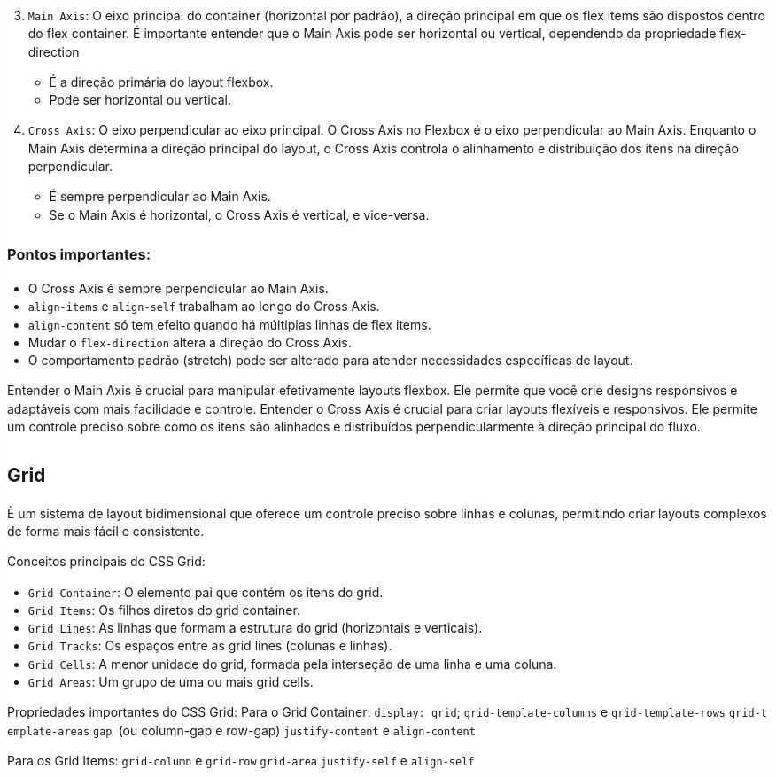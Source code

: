 3. `Main Axis`: O eixo principal do container (horizontal por padrão), a direção principal em que os flex items são dispostos dentro do flex container. É importante entender que o Main Axis pode ser horizontal ou vertical, dependendo da propriedade flex-direction
    - É a direção primária do layout flexbox.
    - Pode ser horizontal ou vertical.

4. `Cross Axis`: O eixo perpendicular ao eixo principal. O Cross Axis no Flexbox é o eixo perpendicular ao Main Axis. Enquanto o Main Axis determina a direção principal do layout, o Cross Axis controla o alinhamento e distribuição dos itens na direção perpendicular.
    - É sempre perpendicular ao Main Axis.
    - Se o Main Axis é horizontal, o Cross Axis é vertical, e vice-versa.

### Pontos importantes:

- O Cross Axis é sempre perpendicular ao Main Axis.
- `align-items` e `align-self` trabalham ao longo do Cross Axis.
- `align-content` só tem efeito quando há múltiplas linhas de flex items.
- Mudar o `flex-direction` altera a direção do Cross Axis.
- O comportamento padrão (stretch) pode ser alterado para atender necessidades específicas de layout.

Entender o Main Axis é crucial para manipular efetivamente layouts flexbox. Ele permite que você crie designs responsivos e adaptáveis com mais facilidade e controle.
Entender o Cross Axis é crucial para criar layouts flexíveis e responsivos. Ele permite um controle preciso sobre como os itens são alinhados e distribuídos perpendicularmente à direção principal do fluxo.

## Grid

È um sistema de layout bidimensional que oferece um controle preciso sobre linhas e colunas, permitindo criar layouts complexos de forma mais fácil e consistente.

Conceitos principais do CSS Grid:

- `Grid Container`: O elemento pai que contém os itens do grid.
- `Grid Items`: Os filhos diretos do grid container.
- `Grid Lines`: As linhas que formam a estrutura do grid (horizontais e verticais).
- `Grid Tracks`: Os espaços entre as grid lines (colunas e linhas).
- `Grid Cells`: A menor unidade do grid, formada pela interseção de uma linha e uma coluna.
- `Grid Areas`: Um grupo de uma ou mais grid cells.

Propriedades importantes do CSS Grid:
Para o Grid Container:
`display: grid`;
`grid-template-columns` e `grid-template-rows`
`grid-template-areas`
`gap `(ou column-gap e row-gap)
`justify-content` e `align-content`

Para os Grid Items:
`grid-column` e `grid-row`
`grid-area`
`justify-self` e `align-self`
